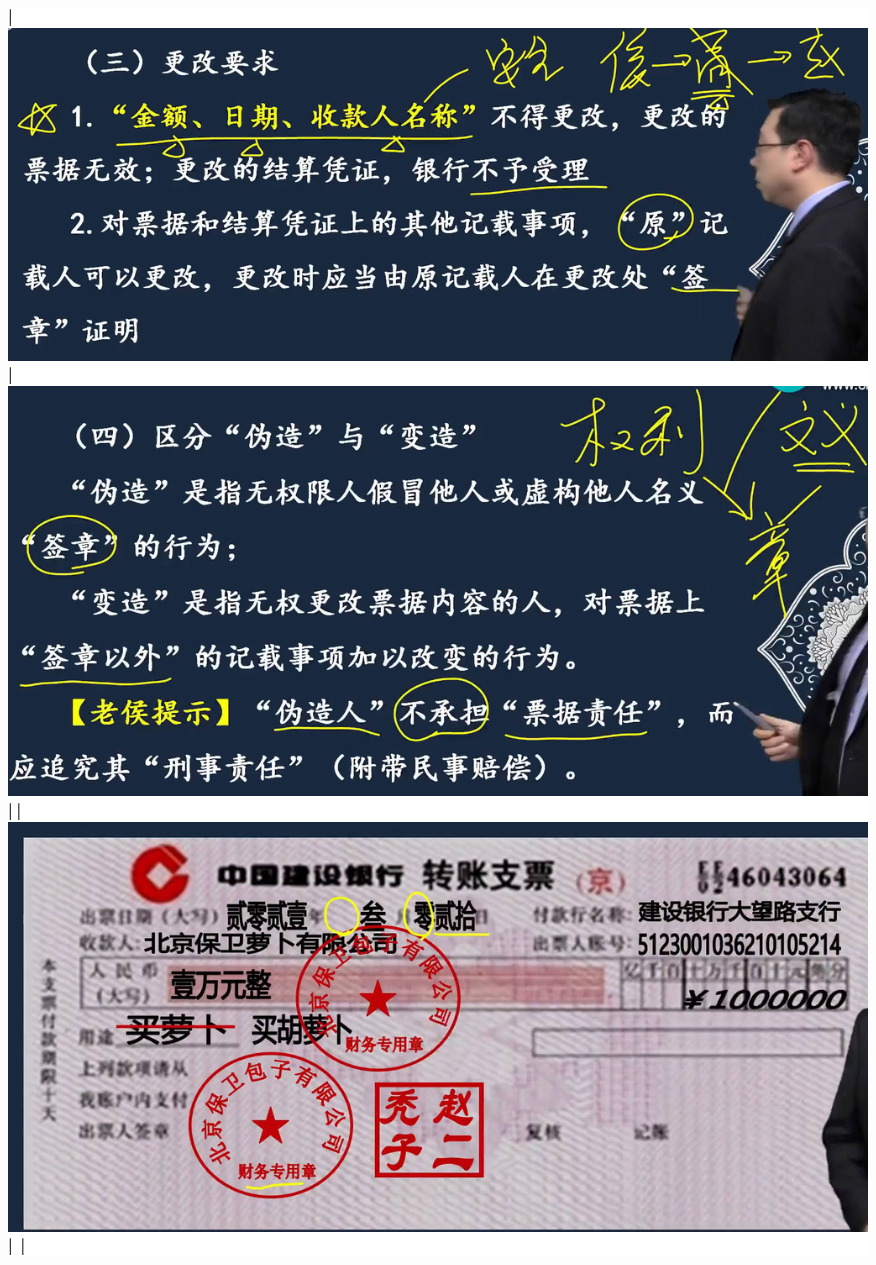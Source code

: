 | ![](./初级经济法基础_3支付结算法律制度.assets/Snipaste_2022-10-03_15-22-53.jpg) | ![](./初级经济法基础_3支付结算法律制度.assets/Snipaste_2022-10-03_15-24-51.jpg) |
| ![](./初级经济法基础_3支付结算法律制度.assets/Snipaste_2022-10-03_15-29-49.jpg) | ![]()                                                        |
